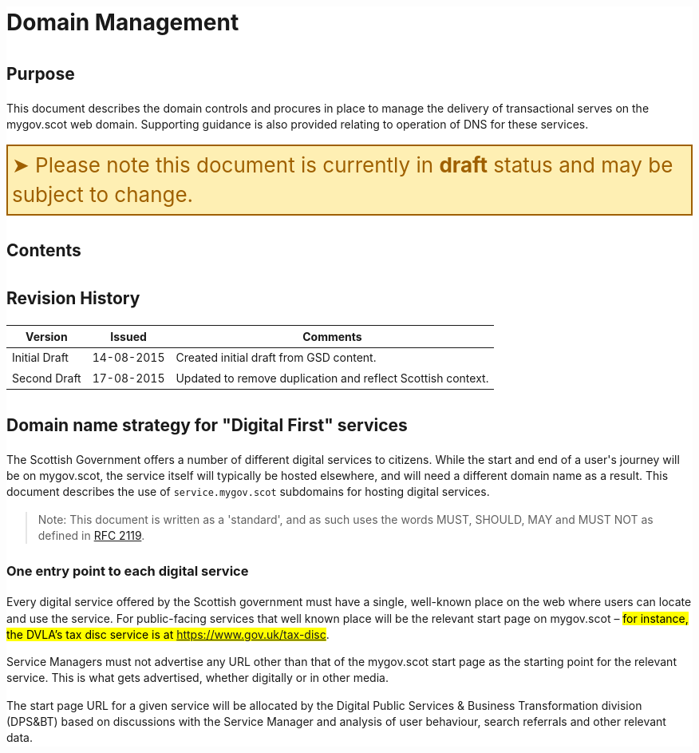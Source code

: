 # Domain Management




## Purpose

This document describes the domain controls and procures in place to manage the delivery of transactional serves on the mygov.scot web domain. Supporting guidance is also provided relating to operation of DNS for these services.

<div style="color: #9F6000; background-color: #FEEFB3; font-size: 26px; border-style: solid; border-width: 2px; padding: 5px;">&#10148; Please note this document is currently in <strong>draft</strong> status and may be subject to change.</div>


## Contents




## Revision History

| Version       | Issued     | Comments
| -             | -          | -
| Initial Draft | 14-08-2015 | Created initial draft from GSD content.
| Second Draft  | 17-08-2015 | Updated to remove duplication and reflect Scottish context.


## Domain name strategy for "Digital First" services

The Scottish Government offers a number of different digital services to citizens. While the start and end of a user's journey will be on mygov.scot, the service itself will typically be hosted elsewhere, and will need a different domain name as a result. This document describes the use of `service.mygov.scot` subdomains for hosting digital services.

> Note: This document is written as a 'standard', and as such uses the words MUST, SHOULD, MAY and MUST NOT as defined in [RFC 2119](https://www.ietf.org/rfc/rfc2119.txt).

### One entry point to each digital service

Every digital service offered by the Scottish government must have a single, well-known place on the web where users can locate and use the service. For public-facing services that well known place will be the relevant start page on mygov.scot – <mark>for instance, the DVLA’s tax disc service is at https://www.gov.uk/tax-disc</mark>.

Service Managers must not advertise any URL other than that of the mygov.scot start page as the starting point for the relevant service. This is what gets advertised, whether digitally or in other media.

The start page URL for a given service will be allocated by the Digital Public Services & Business Transformation division (DPS&BT) based on discussions with the Service Manager and analysis of user behaviour, search referrals and other relevant data.
